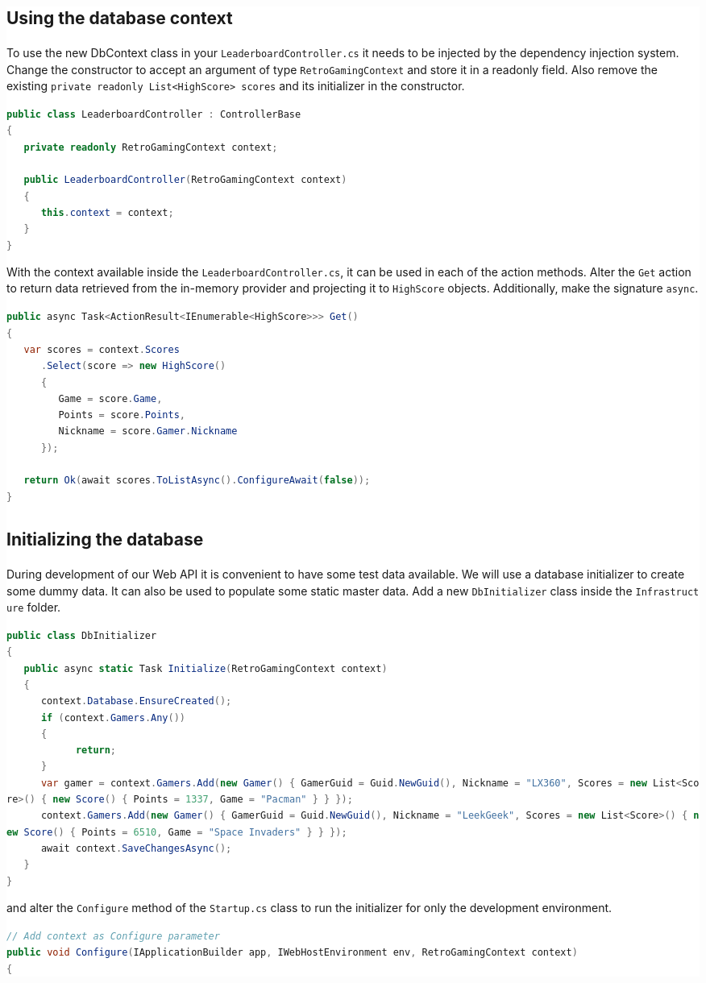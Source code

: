 ## <a name="dbcontext"></a>Using the database context

To use the new DbContext class in your `LeaderboardController.cs` it needs to be injected by the dependency injection system. Change the constructor to accept an argument of type `RetroGamingContext` and store it in a readonly field. Also remove the existing `private readonly List<HighScore> scores` and its initializer in the constructor. 
```c#
public class LeaderboardController : ControllerBase
{
   private readonly RetroGamingContext context;

   public LeaderboardController(RetroGamingContext context)
   {
      this.context = context;
   }
}
```
With the context available inside the `LeaderboardController.cs`, it can be used in each of the action methods. Alter the `Get` action to return data retrieved from the in-memory provider and projecting it to `HighScore`  objects. Additionally, make the signature `async`.

```c#
public async Task<ActionResult<IEnumerable<HighScore>>> Get()
{
   var scores = context.Scores
      .Select(score => new HighScore()
      {
         Game = score.Game,
         Points = score.Points,
         Nickname = score.Gamer.Nickname
      });

   return Ok(await scores.ToListAsync().ConfigureAwait(false));
}
```

## <a name="initialize"></a>Initializing the database 

During development of our Web API it is convenient to have some test data available. We will use a database initializer to create some dummy data. It can also be used to populate some static master data. Add a new `DbInitializer` class inside the `Infrastructure` folder. 
```c#
public class DbInitializer
{
   public async static Task Initialize(RetroGamingContext context)
   {
      context.Database.EnsureCreated();
      if (context.Gamers.Any())
      {
            return;
      }
      var gamer = context.Gamers.Add(new Gamer() { GamerGuid = Guid.NewGuid(), Nickname = "LX360", Scores = new List<Score>() { new Score() { Points = 1337, Game = "Pacman" } } });
      context.Gamers.Add(new Gamer() { GamerGuid = Guid.NewGuid(), Nickname = "LeekGeek", Scores = new List<Score>() { new Score() { Points = 6510, Game = "Space Invaders" } } });
      await context.SaveChangesAsync();
   }
}
```
and alter the `Configure` method of the `Startup.cs` class to run the initializer for only the development environment.
```C#
// Add context as Configure parameter
public void Configure(IApplicationBuilder app, IWebHostEnvironment env, RetroGamingContext context)
{
```